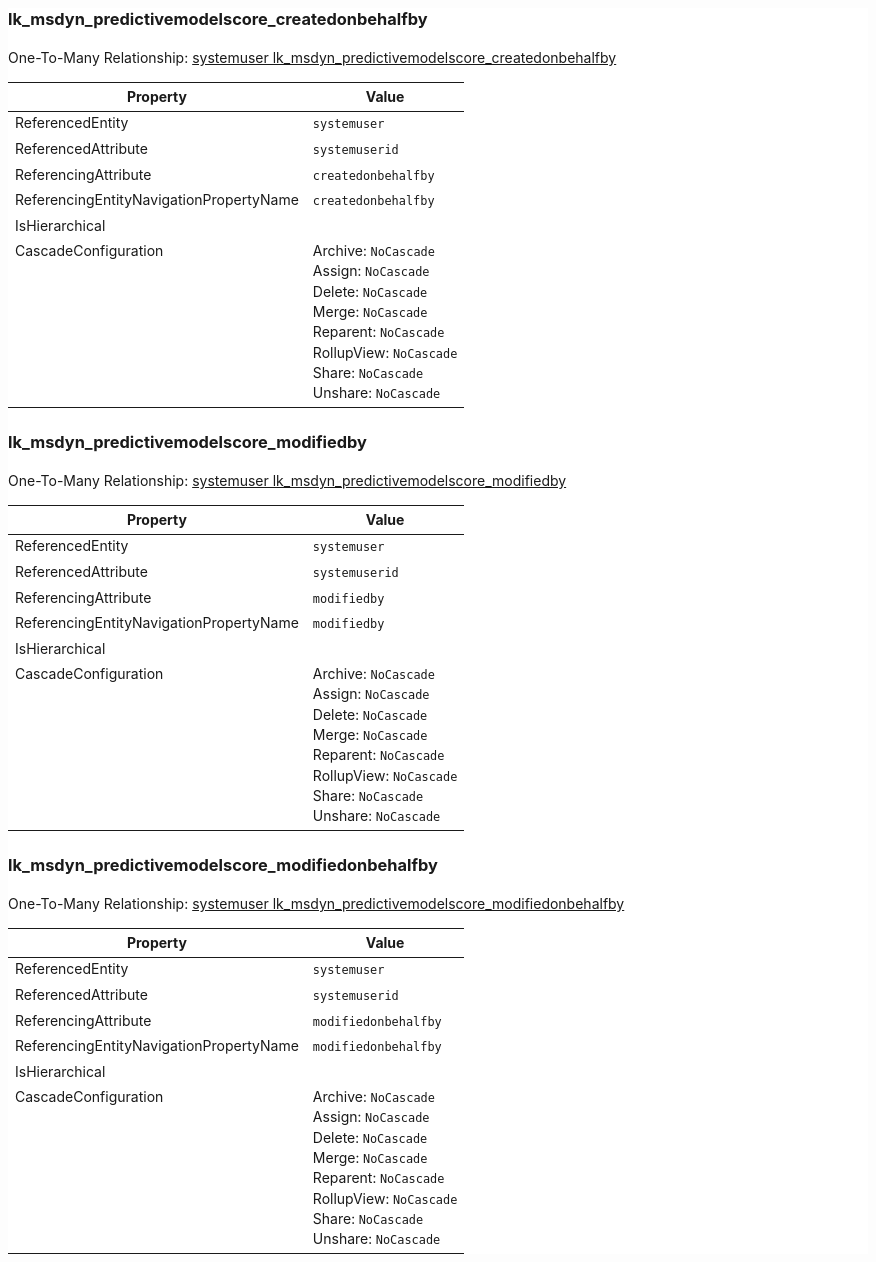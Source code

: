 ### <a name="BKMK_lk_msdyn_predictivemodelscore_createdonbehalfby"></a> lk_msdyn_predictivemodelscore_createdonbehalfby

One-To-Many Relationship: [systemuser lk_msdyn_predictivemodelscore_createdonbehalfby](systemuser.md#BKMK_lk_msdyn_predictivemodelscore_createdonbehalfby)

|Property|Value|
|---|---|
|ReferencedEntity|`systemuser`|
|ReferencedAttribute|`systemuserid`|
|ReferencingAttribute|`createdonbehalfby`|
|ReferencingEntityNavigationPropertyName|`createdonbehalfby`|
|IsHierarchical||
|CascadeConfiguration|Archive: `NoCascade`<br />Assign: `NoCascade`<br />Delete: `NoCascade`<br />Merge: `NoCascade`<br />Reparent: `NoCascade`<br />RollupView: `NoCascade`<br />Share: `NoCascade`<br />Unshare: `NoCascade`|

### <a name="BKMK_lk_msdyn_predictivemodelscore_modifiedby"></a> lk_msdyn_predictivemodelscore_modifiedby

One-To-Many Relationship: [systemuser lk_msdyn_predictivemodelscore_modifiedby](systemuser.md#BKMK_lk_msdyn_predictivemodelscore_modifiedby)

|Property|Value|
|---|---|
|ReferencedEntity|`systemuser`|
|ReferencedAttribute|`systemuserid`|
|ReferencingAttribute|`modifiedby`|
|ReferencingEntityNavigationPropertyName|`modifiedby`|
|IsHierarchical||
|CascadeConfiguration|Archive: `NoCascade`<br />Assign: `NoCascade`<br />Delete: `NoCascade`<br />Merge: `NoCascade`<br />Reparent: `NoCascade`<br />RollupView: `NoCascade`<br />Share: `NoCascade`<br />Unshare: `NoCascade`|

### <a name="BKMK_lk_msdyn_predictivemodelscore_modifiedonbehalfby"></a> lk_msdyn_predictivemodelscore_modifiedonbehalfby

One-To-Many Relationship: [systemuser lk_msdyn_predictivemodelscore_modifiedonbehalfby](systemuser.md#BKMK_lk_msdyn_predictivemodelscore_modifiedonbehalfby)

|Property|Value|
|---|---|
|ReferencedEntity|`systemuser`|
|ReferencedAttribute|`systemuserid`|
|ReferencingAttribute|`modifiedonbehalfby`|
|ReferencingEntityNavigationPropertyName|`modifiedonbehalfby`|
|IsHierarchical||
|CascadeConfiguration|Archive: `NoCascade`<br />Assign: `NoCascade`<br />Delete: `NoCascade`<br />Merge: `NoCascade`<br />Reparent: `NoCascade`<br />RollupView: `NoCascade`<br />Share: `NoCascade`<br />Unshare: `NoCascade`|
